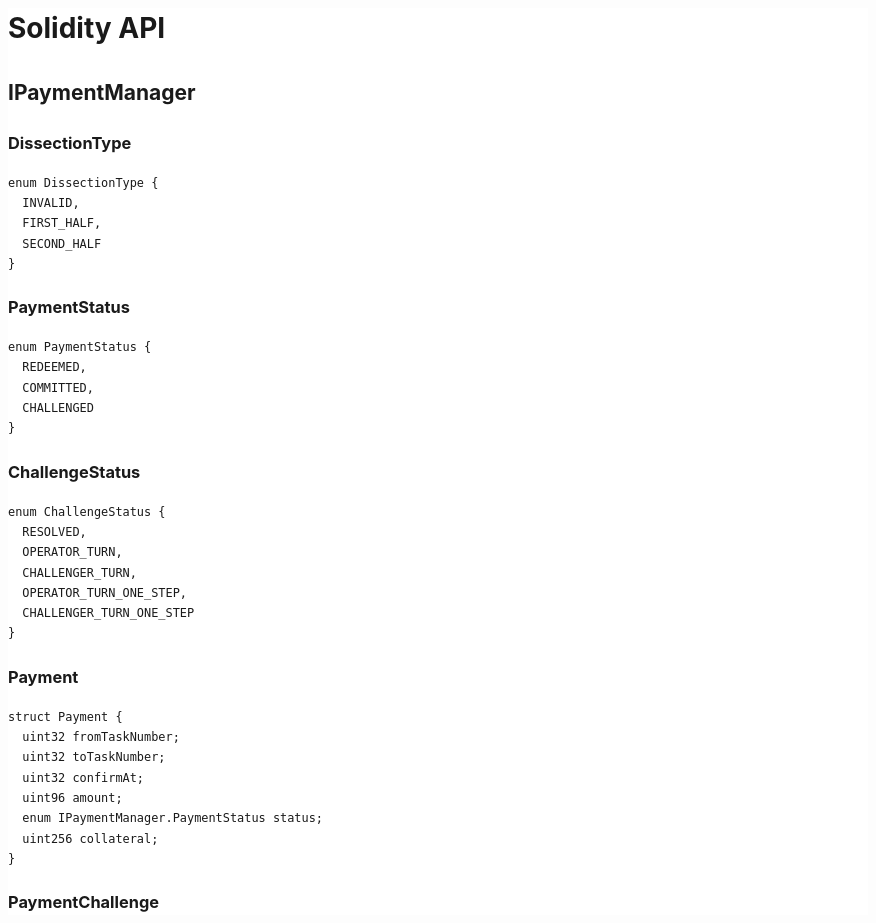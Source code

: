 # Solidity API

## IPaymentManager

### DissectionType

```solidity
enum DissectionType {
  INVALID,
  FIRST_HALF,
  SECOND_HALF
}
```

### PaymentStatus

```solidity
enum PaymentStatus {
  REDEEMED,
  COMMITTED,
  CHALLENGED
}
```

### ChallengeStatus

```solidity
enum ChallengeStatus {
  RESOLVED,
  OPERATOR_TURN,
  CHALLENGER_TURN,
  OPERATOR_TURN_ONE_STEP,
  CHALLENGER_TURN_ONE_STEP
}
```

### Payment

```solidity
struct Payment {
  uint32 fromTaskNumber;
  uint32 toTaskNumber;
  uint32 confirmAt;
  uint96 amount;
  enum IPaymentManager.PaymentStatus status;
  uint256 collateral;
}
```

### PaymentChallenge
